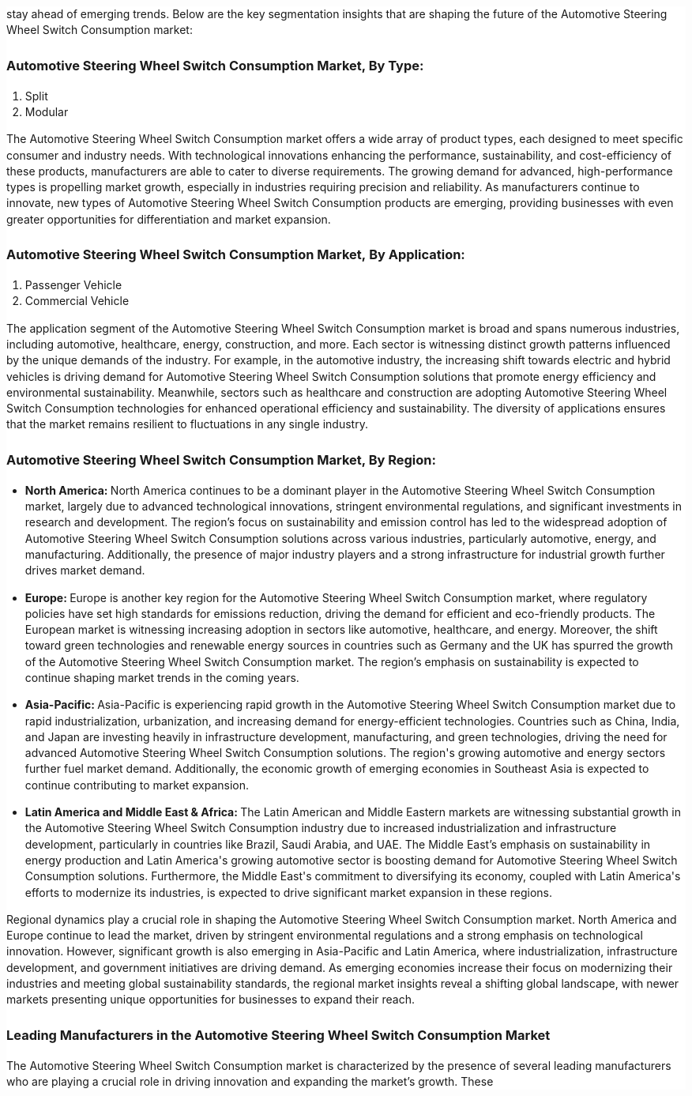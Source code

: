 stay ahead of emerging trends. Below are the key segmentation insights that are shaping the future of the Automotive Steering Wheel Switch Consumption market:</p><h3><strong>Automotive Steering Wheel Switch Consumption Market, By Type:<br /></strong></h3><ol><li>Split<li> Modular</li></ol><p>The Automotive Steering Wheel Switch Consumption market offers a wide array of product types, each designed to meet specific consumer and industry needs. With technological innovations enhancing the performance, sustainability, and cost-efficiency of these products, manufacturers are able to cater to diverse requirements. The growing demand for advanced, high-performance types is propelling market growth, especially in industries requiring precision and reliability. As manufacturers continue to innovate, new types of Automotive Steering Wheel Switch Consumption products are emerging, providing businesses with even greater opportunities for differentiation and market expansion.</p><h3>Automotive Steering Wheel Switch Consumption Market,&nbsp;By Application:</h3><ol><li>Passenger Vehicle<li> Commercial Vehicle</li></ol><p>The application segment of the Automotive Steering Wheel Switch Consumption market is broad and spans numerous industries, including automotive, healthcare, energy, construction, and more. Each sector is witnessing distinct growth patterns influenced by the unique demands of the industry. For example, in the automotive industry, the increasing shift towards electric and hybrid vehicles is driving demand for Automotive Steering Wheel Switch Consumption solutions that promote energy efficiency and environmental sustainability. Meanwhile, sectors such as healthcare and construction are adopting Automotive Steering Wheel Switch Consumption technologies for enhanced operational efficiency and sustainability. The diversity of applications ensures that the market remains resilient to fluctuations in any single industry.</p><h3>Automotive Steering Wheel Switch Consumption Market, By Region:</h3><ul><li><p><strong>North America:&nbsp;</strong>North America continues to be a dominant player in the Automotive Steering Wheel Switch Consumption market, largely due to advanced technological innovations, stringent environmental regulations, and significant investments in research and development. The region&rsquo;s focus on sustainability and emission control has led to the widespread adoption of Automotive Steering Wheel Switch Consumption solutions across various industries, particularly automotive, energy, and manufacturing. Additionally, the presence of major industry players and a strong infrastructure for industrial growth further drives market demand.</p></li><li><p><strong><strong>Europe:&nbsp;</strong></strong>Europe is another key region for the Automotive Steering Wheel Switch Consumption market, where regulatory policies have set high standards for emissions reduction, driving the demand for efficient and eco-friendly products. The European market is witnessing increasing adoption in sectors like automotive, healthcare, and energy. Moreover, the shift toward green technologies and renewable energy sources in countries such as Germany and the UK has spurred the growth of the Automotive Steering Wheel Switch Consumption market. The region&rsquo;s emphasis on sustainability is expected to continue shaping market trends in the coming years.</p></li><li><p><strong><strong>Asia-Pacific:&nbsp;</strong></strong>Asia-Pacific is experiencing rapid growth in the Automotive Steering Wheel Switch Consumption market due to rapid industrialization, urbanization, and increasing demand for energy-efficient technologies. Countries such as China, India, and Japan are investing heavily in infrastructure development, manufacturing, and green technologies, driving the need for advanced Automotive Steering Wheel Switch Consumption solutions. The region's growing automotive and energy sectors further fuel market demand. Additionally, the economic growth of emerging economies in Southeast Asia is expected to continue contributing to market expansion.</p></li><li><p><strong><strong>Latin America and Middle East &amp; Africa:&nbsp;</strong></strong>The Latin American and Middle Eastern markets are witnessing substantial growth in the Automotive Steering Wheel Switch Consumption industry due to increased industrialization and infrastructure development, particularly in countries like Brazil, Saudi Arabia, and UAE. The Middle East&rsquo;s emphasis on sustainability in energy production and Latin America's growing automotive sector is boosting demand for Automotive Steering Wheel Switch Consumption solutions. Furthermore, the Middle East's commitment to diversifying its economy, coupled with Latin America's efforts to modernize its industries, is expected to drive significant market expansion in these regions.</p></li></ul><p>Regional dynamics play a crucial role in shaping the Automotive Steering Wheel Switch Consumption market. North America and Europe continue to lead the market, driven by stringent environmental regulations and a strong emphasis on technological innovation. However, significant growth is also emerging in Asia-Pacific and Latin America, where industrialization, infrastructure development, and government initiatives are driving demand. As emerging economies increase their focus on modernizing their industries and meeting global sustainability standards, the regional market insights reveal a shifting global landscape, with newer markets presenting unique opportunities for businesses to expand their reach.</p><h3><strong>Leading Manufacturers in the Automotive Steering Wheel Switch Consumption Market</strong></h3><p>The Automotive Steering Wheel Switch Consumption market is characterized by the presence of several leading manufacturers who are playing a crucial role in driving innovation and expanding the market&rsquo;s growth. These